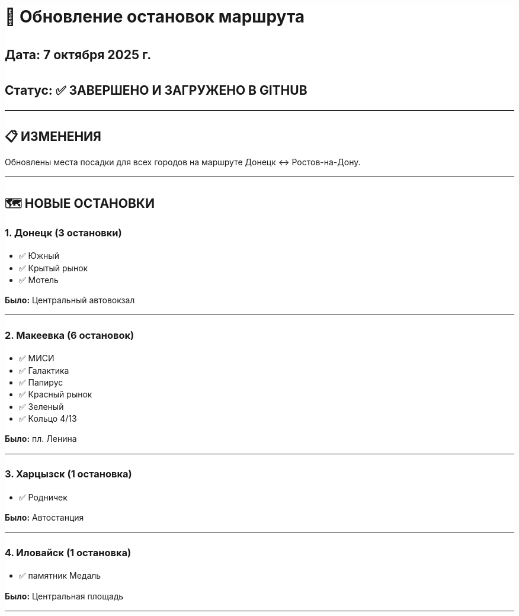 # 🚏 Обновление остановок маршрута

## Дата: 7 октября 2025 г.
## Статус: ✅ ЗАВЕРШЕНО И ЗАГРУЖЕНО В GITHUB

---

## 📋 ИЗМЕНЕНИЯ

Обновлены места посадки для всех городов на маршруте Донецк ↔ Ростов-на-Дону.

---

## 🗺️ НОВЫЕ ОСТАНОВКИ

### 1. Донецк (3 остановки)
- ✅ Южный
- ✅ Крытый рынок
- ✅ Мотель

**Было:** Центральный автовокзал

---

### 2. Макеевка (6 остановок)
- ✅ МИСИ
- ✅ Галактика
- ✅ Папирус
- ✅ Красный рынок
- ✅ Зеленый
- ✅ Кольцо 4/13

**Было:** пл. Ленина

---

### 3. Харцызск (1 остановка)
- ✅ Родничек

**Было:** Автостанция

---

### 4. Иловайск (1 остановка)
- ✅ памятник Медаль

**Было:** Центральная площадь

---
